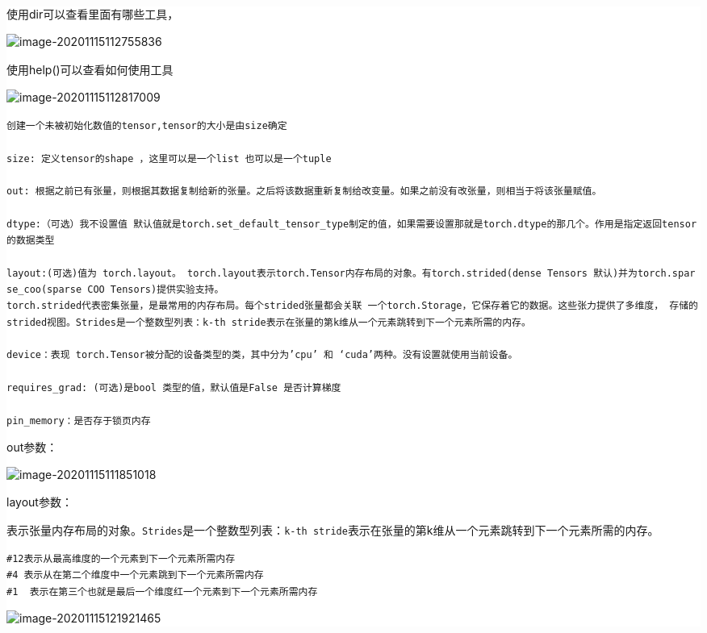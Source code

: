 使用dir可以查看里面有哪些工具，

![image-20201115112755836](https://cdn.jsdelivr.net/gh/rts-coder/pytorch-learning/img/image-20201115112755836.png)

使用help()可以查看如何使用工具

![image-20201115112817009](https://cdn.jsdelivr.net/gh/rts-coder/pytorch-learning/img/image-20201115112817009.png)

```
创建一个未被初始化数值的tensor,tensor的大小是由size确定

size: 定义tensor的shape ，这里可以是一个list 也可以是一个tuple

out: 根据之前已有张量，则根据其数据复制给新的张量。之后将该数据重新复制给改变量。如果之前没有改张量，则相当于将该张量赋值。

dtype:（可选）我不设置值 默认值就是torch.set_default_tensor_type制定的值，如果需要设置那就是torch.dtype的那几个。作用是指定返回tensor的数据类型

layout:(可选)值为 torch.layout。 torch.layout表示torch.Tensor内存布局的对象。有torch.strided(dense Tensors 默认)并为torch.sparse_coo(sparse COO Tensors)提供实验支持。
torch.strided代表密集张量，是最常用的内存布局。每个strided张量都会关联 一个torch.Storage，它保存着它的数据。这些张力提供了多维度， 存储的strided视图。Strides是一个整数型列表：k-th stride表示在张量的第k维从一个元素跳转到下一个元素所需的内存。

device：表现 torch.Tensor被分配的设备类型的类，其中分为’cpu’ 和 ‘cuda’两种。没有设置就使用当前设备。

requires_grad: (可选)是bool 类型的值，默认值是False 是否计算梯度

pin_memory：是否存于锁页内存
```

out参数：

![image-20201115111851018](https://cdn.jsdelivr.net/gh/rts-coder/pytorch-learning/img/image-20201115111851018.png)

layout参数：

表示张量内存布局的对象。`Strides`是一个整数型列表：`k-th stride`表示在张量的第k维从一个元素跳转到下一个元素所需的内存。

```
#12表示从最高维度的一个元素到下一个元素所需内存
#4 表示从在第二个维度中一个元素跳到下一个元素所需内存
#1  表示在第三个也就是最后一个维度红一个元素到下一个元素所需内存
```

![image-20201115121921465](https://cdn.jsdelivr.net/gh/rts-coder/pytorch-learning/img/image-20201115121921465.png)

